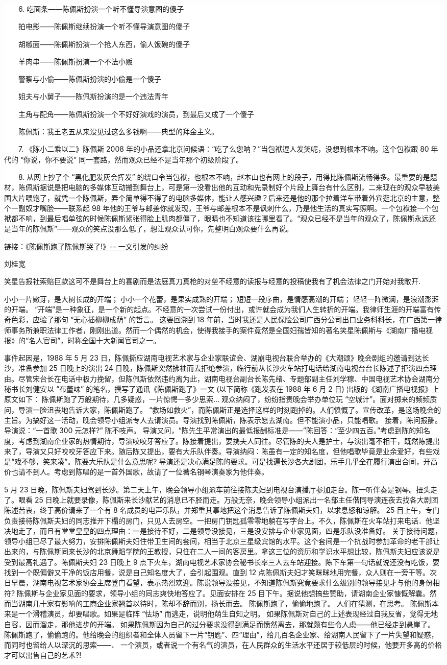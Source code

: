 　　6. 吃面条——陈佩斯扮演一个听不懂导演意图的傻子

　　拍电影——陈佩斯继续扮演一个听不懂导演意图的傻子

　　胡椒面——陈佩斯扮演一个抢人东西，偷人饭碗的傻子

　　羊肉串——陈佩斯扮演一个不法小贩

　　警察与小偷——陈佩斯扮演的小偷是一个傻子

　　姐夫与小舅子——陈佩斯扮演的是一个违法青年

　　主角与配角——陈佩斯扮演一个不好好演戏的演员，到最后又成了一个傻子

　　陈佩斯：我王老五从来没见过这么多钱啊——典型的拜金主义。

　　7. 《陈小二乘以二》陈佩斯 2008 年的小品还拿北京问候语：“吃了么您呐？”当包袱逗人发笑呢，没想到根本不响。这个包袱跟 80 年代的 “你说，你不要说” 同一套路，然而观众已经不是当年那个初级阶段了。

　　8. 从网上抄了个 “黑化肥发灰会挥发” 的绕口令当包袱，也根本不响，赵本山也有网上的段子，用得比陈佩斯流畅得多。最重要的是题材，陈佩斯据说是把电脑的多媒体互动搬到舞台上，可是第一没看出他的互动和先录制好个片段上舞台有什么区别，二来现在的观众早被美国大片喂饱了，就凭一个陈佩斯，弄个简单得不得了的电脑多媒体，能让人感兴趣？后来还是他的那个拉着洋车带着外宾逛北京的主意，整个一副奴才嘴脸——联系起 98 年他的王爷与邮差你就发现，王爷与邮差根本不是讽刺什么，乃是他生活的真实写照啊。一个包袱接一个包袱都不响，到最后唱单弦的时候陈佩斯紧张得脸上肌肉都僵了，眼睛也不知道该往哪里看了。“观众已经不是当年的观众了，陈佩斯永远还是当年的陈佩斯”——观众的笑点没那么低了，想让观众认可你，先整明白观众要什么再说。

链接：[《陈佩斯跑了陈佩斯哭了!》-- 一文引发的纠纷](https://link.zhihu.com/?target=http%3A//www.docin.com/p-1442203976.html)

刘桂宽

笑星告报社索赔巨款这可不是舞台上的喜剧而是法庭真刀真枪的对垒不经意的读报与经意的投稿使我有了机会法律之门开始对我敞开.

小小一片嫩芽，是大树长成的开端； 小小一个花蕾，是果实成熟的开端； 短短一段序曲，是情感高潮的开端； 轻轻一阵微澜，是浪潮澎湃的开端。 “开端”是一种象征，是一个新的起点。不经意的一次尝试一份付出，或许就会成为我们人生转折的开端。我律师生涯的开端富有传奇色彩，应验了那句 “无心插柳柳成荫” 的哲言。 这要回溯到 18 年前，当时我还是人民保险公司广西分公司出口业务科科长，在广西第一律师事务所兼职法律工作者，刚刚出道。然而一个偶然的机会，使得我接手的案件竟然是全国妇孺皆知的著名笑星陈佩斯与《湖南广播电视报》的“名人官司”，时称全国十大新闻官司之一。

事件起因是，1988 年 5 月 23 日，陈佩撕应湖南电视艺术家与企业家联谊会、湖崩电视台联合举办的《大潮颂》晚会剧组的邀请到达长沙，准备参加 25 日晚上的演出 24 日晚，陈佩斯突然拂袖而去拒绝参演，临行前从长沙火车站打电话给湖南电视台台长陈述了拒演四点理由。尽管宋台长在电话中极力挽留，但陈佩斯依然违约离为此，湖南电视台副台长陈先绪、专题部副主任刘学稼、中国电视艺术协会湖南分秘书长刘健安以 “布董味” 的笔名，撰写了通讯《陈佩斯跑了》一文 (以下简称《跑发表在 1988 年 6 月 2 日) 出版的《湖南广播电视报》上原文如下： 陈佩斯跑了万般期待，几多疑惑，一片惊愕一多少思索… 观众纳闷了，纷纷指责晚会举办单位玩 “空城计”。面对掷来的频频质问，导演一脸沮丧地告诉大家，陈佩斯跑了。 “救场如救火”，而陈佩斯正是选择这样的时刻跑掉的。人们愤慨了。宣传改革，是这场晚会的主旨。为搞好这一活动，晚会领导小组派专人去请演员。导演找到陈佩斯，陈表示愿去湖南。但不能演小品，只能唱歌。 接着，陈问报酬。导演说：“一首歌 300 元怎样?” 陈不吱声。 导演又问，“陈先生平常演出的最低报酬标准是——”陈回答：“至少四五百。”考虑到陈的知名度，考虑到湖南企业家的热情期待，导演咬咬牙答应了。陈接着提出，要携夫人同往。尽管陈的夫人是护士，与演出毫不相干，既然陈提出来了，导演又只好咬咬牙答应下来。随后陈又提出，要有大乐队伴奏。导演纳闷：陈虽有一定的知名度，但他唱歌毕竟是业余爱好，有些戏是“戏不够，笑来凑”。陈要大乐队是什么意思呢? 导演还是决心满足陈的要求。可是找遍长沙各大剧团，乐手几乎全在履行演出合同，开高价也请不到人。考虑到陈唱的是一首外国歌，故请了一位著名钢琴演奏家为他伴奏。

5 月 23 日晚，陈佩斯夫妇驾到长沙。第二天上午，晚会领导小组派车前往接陈夫妇到电视台演播厅参加走台。陈一听伴奏是钢琴。扭头走了。眼看 25 日晚上就要录像，陈佩斯来长沙献艺的消息已不胫而走。万般无奈，晚会领导小组派出一名部主任偕同导演连夜去找各大剧团陈述苦衷，终于高价请来了一个有 8 名成员的电声乐队，并郑重其事地把这个消息告诉了陈佩斯夫妇，以求息怒和谅解。 25 目上午，专门负责接待陈佩斯夫妇的同志推开下榻的房门，只见人去房空。一把房门钥匙孤零零地躺在写字台上。不久，陈佩斯在火车站打来电话．他坚决地走了，而且有堂堂皇皇的四点理由：一是接待不好，二是领导没接见，三是没安排与企业家见面，四是乐队没准备好。 关于接待问题，领导小组已尽了最大努力，安排陈佩斯夫妇住带卫生间的套间，相当于北京三星级宾馆的水平。这个套间是一个抗战时参加革命的老干部让出来的，与陈佩斯同来长沙的北京舞蹈学院的王教授，只住在二人一间的客房里。拿这三位的资历和学识水平想比较，陈佩斯夫妇应该说是受到最高礼遇了。陈佩斯夫妇 23 日晚上 9 点下火车，湖南电视艺术家协会秘书长率三人去车站迎接。陈下车第一句话就说还没有吃饭，要找到一个既偏僻又干净的饭店用餐，说是自己知名度大了，会引起围观。直到 12 点陈佩斯夫妇才笑眯眯地用完餐，众人则在一旁干等。次日早晨，湖南电视艺术家协会主席登门看望，表示热烈欢迎。陈说领导没接见，不知道陈佩斯究竟要求什么级别的领导接见才与他的身份相符? 陈佩斯与企业家见面的要求，领导小组的同志爽快地答应了。见面安排在 25 目下午。据说他想搞些赞助，请湖南企业家慷慨解囊。然而当湖南几十家有影响的工商企业家翘首以待时，陈却不辞而别，扬长而去。 陈佩斯跑了，偷偷地跑了。 人们在猜测，在思考。 陈佩斯本来是一个滑稽演员，却要唱歌。如果是临阵 “怯场” 而逃走，说明他萌生自知之明。 如果陈佩斯对自己的上述表现经过自我反省，觉得无地自容，因而溜走，那他进步的开端。 如果陈佩斯因为自己的过分要求没得到满足而愤然离去，那就颇有些令人虑——他已经走到悬崖了。 陈佩斯跑了，偷偷跑的。他给晚会的组织者和全体人员留下一片“钥匙”、四“理由”，给几百名企业家、给湖南人民留下了一片失望和疑惑，而同时也留给人以深沉的思索——、 一个演员，或者说一个有名气的演员，在人民群众的生活水平还居于较低层的时候，他要开多高的价格才可以出售自己的艺术?!

